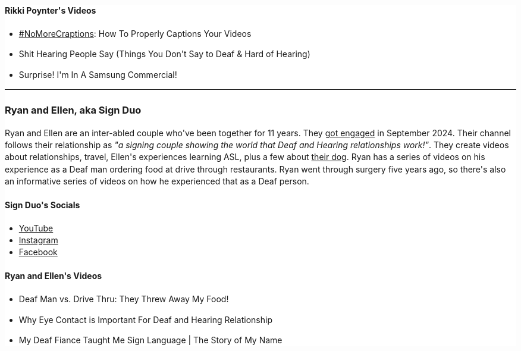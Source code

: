 #### Rikki Poynter's Videos

-  [#NoMoreCraptions](https://www.youtube.com/hashtag/nomorecraptions): How To Properly Captions Your Videos

<iframe width="560" height="315" src="https://www.youtube.com/embed/-O4YcVQt5NM?si=UDaf4GqzjTmZVelx" title="YouTube video player" frameborder="0" allow="accelerometer; autoplay; clipboard-write; encrypted-media; gyroscope; picture-in-picture; web-share" referrerpolicy="strict-origin-when-cross-origin" allowfullscreen></iframe>

- Shit Hearing People Say (Things You Don't Say to Deaf & Hard of Hearing)

<iframe width="560" height="315" src="https://www.youtube.com/embed/wCGko6m_WZQ?si=Y9UfzEaWAzvE1hlR" title="YouTube video player" frameborder="0" allow="accelerometer; autoplay; clipboard-write; encrypted-media; gyroscope; picture-in-picture; web-share" referrerpolicy="strict-origin-when-cross-origin" allowfullscreen></iframe>

- Surprise! I'm In A Samsung Commercial!
<iframe width="560" height="315" src="https://www.youtube.com/embed/LVfAVtd1DRs?si=vAaod2Ph7nEvFATC" title="YouTube video player" frameborder="0" allow="accelerometer; autoplay; clipboard-write; encrypted-media; gyroscope; picture-in-picture; web-share" referrerpolicy="strict-origin-when-cross-origin" allowfullscreen></iframe>

____

<h3 id="sign-duo"> Ryan and Ellen, aka Sign Duo</h3>

Ryan and Ellen are an inter-abled couple who've been together for 11 years. They [got engaged](https://www.youtube.com/watch?v=IQL4dEyprOM) in September 2024. Their channel follows their relationship as *"a signing couple showing the world that Deaf and Hearing relationships work!"*. They create videos about relationships, travel, Ellen's experiences learning ASL, plus a few about [their dog](https://www.youtube.com/watch?v=zd4IcDOuo30). Ryan has a series of videos on his experience as a Deaf man ordering food at drive through restaurants. Ryan went through surgery five years ago, so there's also an informative series of videos on how he experienced that as a Deaf person.
#### Sign Duo's Socials

- [YouTube](https://www.youtube.com/@SignDuoChannel)
- [Instagram](instagram.com/signduo)
- [Facebook](facebook.com/SignDuo)
#### Ryan and Ellen's Videos

- Deaf Man vs. Drive Thru: They Threw Away My Food!

<iframe width="560" height="315" src="https://www.youtube.com/embed/_gXbWtGAcS8?si=rjkR1wFjX-7OBDiH" title="YouTube video player" frameborder="0" allow="accelerometer; autoplay; clipboard-write; encrypted-media; gyroscope; picture-in-picture; web-share" referrerpolicy="strict-origin-when-cross-origin" allowfullscreen></iframe>

- Why Eye Contact is Important For Deaf and Hearing Relationship

<iframe width="560" height="315" src="https://www.youtube.com/embed/9lVxhxd2fH8?si=UhnJPt7ygVQn-5mp" title="YouTube video player" frameborder="0" allow="accelerometer; autoplay; clipboard-write; encrypted-media; gyroscope; picture-in-picture; web-share" referrerpolicy="strict-origin-when-cross-origin" allowfullscreen></iframe>

- My Deaf Fiance Taught Me Sign Language | The Story of My Name
